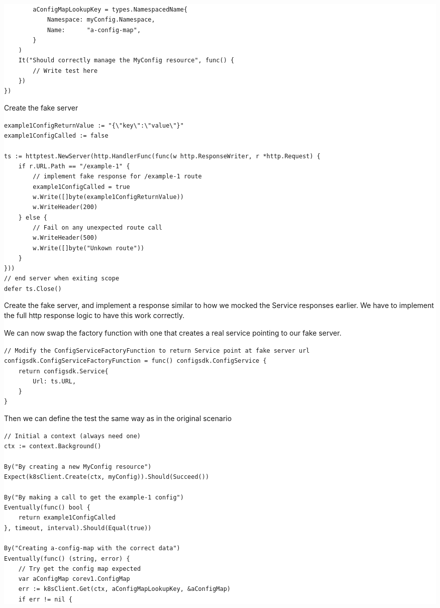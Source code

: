 ```go=
        aConfigMapLookupKey = types.NamespacedName{
            Namespace: myConfig.Namespace,
            Name:      "a-config-map",
        }
    )
    It("Should correctly manage the MyConfig resource", func() {
        // Write test here
    })
})
```

Create the fake server

```go=
example1ConfigReturnValue := "{\"key\":\"value\"}"
example1ConfigCalled := false

ts := httptest.NewServer(http.HandlerFunc(func(w http.ResponseWriter, r *http.Request) {
    if r.URL.Path == "/example-1" {
        // implement fake response for /example-1 route
        example1ConfigCalled = true
        w.Write([]byte(example1ConfigReturnValue))
        w.WriteHeader(200)
    } else {
        // Fail on any unexpected route call
        w.WriteHeader(500)
        w.Write([]byte("Unkown route"))
    }
}))
// end server when exiting scope
defer ts.Close()
```
Create the fake server, and implement a response similar to how we mocked the Service responses earlier. We have to implement the full http response logic to have this work correctly.

We can now swap the factory function with one that creates a real service pointing to our fake server.

```go=
// Modify the ConfigServiceFactoryFunction to return Service point at fake server url
configsdk.ConfigServiceFactoryFunction = func() configsdk.ConfigService {
    return configsdk.Service{
        Url: ts.URL,
    }
}
```
Then we can define the test the same way as in the original scenario

```go=
// Initial a context (always need one)
ctx := context.Background()

By("By creating a new MyConfig resource")
Expect(k8sClient.Create(ctx, myConfig)).Should(Succeed())

By("By making a call to get the example-1 config")
Eventually(func() bool {
    return example1ConfigCalled
}, timeout, interval).Should(Equal(true))

By("Creating a-config-map with the correct data")
Eventually(func() (string, error) {
    // Try get the config map expected
    var aConfigMap corev1.ConfigMap
    err := k8sClient.Get(ctx, aConfigMapLookupKey, &aConfigMap)
    if err != nil {
```